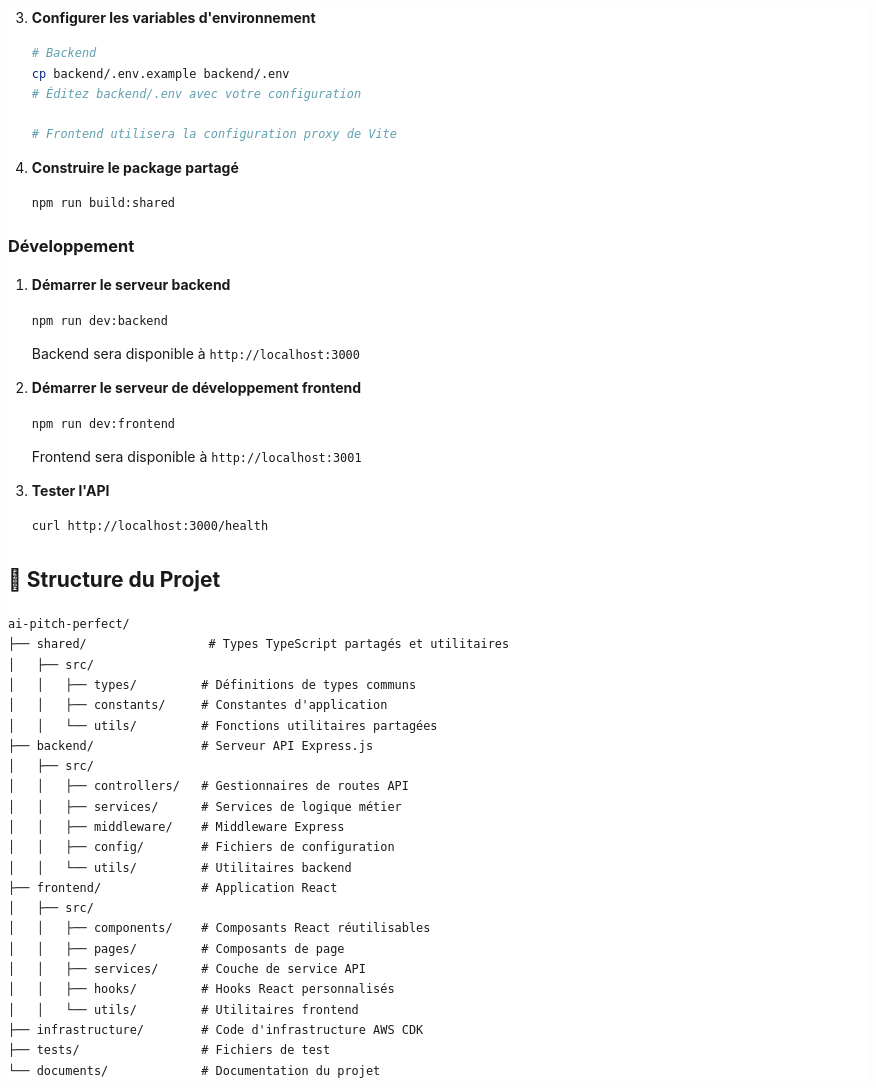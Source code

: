 3. **Configurer les variables d'environnement**
   ```bash
   # Backend
   cp backend/.env.example backend/.env
   # Éditez backend/.env avec votre configuration
   
   # Frontend utilisera la configuration proxy de Vite
   ```

4. **Construire le package partagé**
   ```bash
   npm run build:shared
   ```

### Développement

1. **Démarrer le serveur backend**
   ```bash
   npm run dev:backend
   ```
   Backend sera disponible à `http://localhost:3000`

2. **Démarrer le serveur de développement frontend**
   ```bash
   npm run dev:frontend
   ```
   Frontend sera disponible à `http://localhost:3001`

3. **Tester l'API**
   ```bash
   curl http://localhost:3000/health
   ```

## 📁 Structure du Projet

```
ai-pitch-perfect/
├── shared/                 # Types TypeScript partagés et utilitaires
│   ├── src/
│   │   ├── types/         # Définitions de types communs
│   │   ├── constants/     # Constantes d'application
│   │   └── utils/         # Fonctions utilitaires partagées
├── backend/               # Serveur API Express.js
│   ├── src/
│   │   ├── controllers/   # Gestionnaires de routes API
│   │   ├── services/      # Services de logique métier
│   │   ├── middleware/    # Middleware Express
│   │   ├── config/        # Fichiers de configuration
│   │   └── utils/         # Utilitaires backend
├── frontend/              # Application React
│   ├── src/
│   │   ├── components/    # Composants React réutilisables
│   │   ├── pages/         # Composants de page
│   │   ├── services/      # Couche de service API
│   │   ├── hooks/         # Hooks React personnalisés
│   │   └── utils/         # Utilitaires frontend
├── infrastructure/        # Code d'infrastructure AWS CDK
├── tests/                 # Fichiers de test
└── documents/             # Documentation du projet
```

